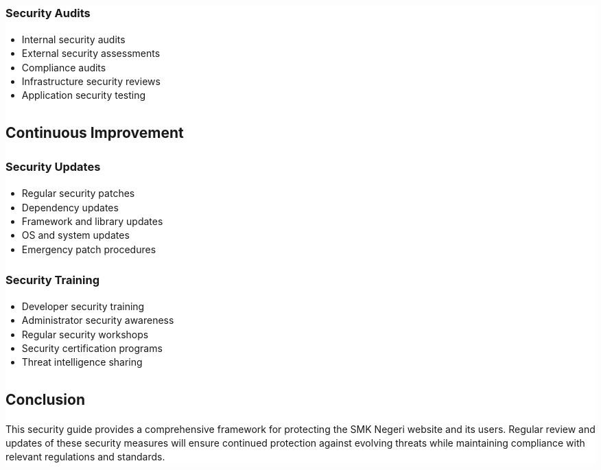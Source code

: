 ### Security Audits

- Internal security audits
- External security assessments
- Compliance audits
- Infrastructure security reviews
- Application security testing

## Continuous Improvement

### Security Updates

- Regular security patches
- Dependency updates
- Framework and library updates
- OS and system updates
- Emergency patch procedures

### Security Training

- Developer security training
- Administrator security awareness
- Regular security workshops
- Security certification programs
- Threat intelligence sharing

## Conclusion

This security guide provides a comprehensive framework for protecting the SMK Negeri website and its users. Regular review and updates of these security measures will ensure continued protection against evolving threats while maintaining compliance with relevant regulations and standards.
